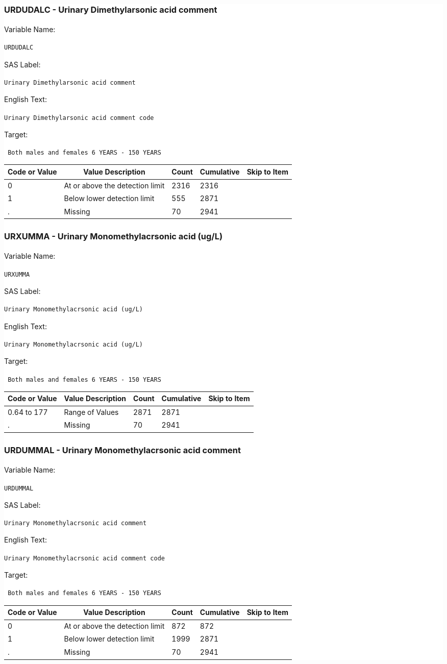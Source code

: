### URDUDALC - Urinary Dimethylarsonic acid comment

Variable Name:

    URDUDALC
SAS Label:

    Urinary Dimethylarsonic acid comment
English Text:

    Urinary Dimethylarsonic acid comment code
Target:

     Both males and females 6 YEARS - 150 YEARS
Code or Value | Value Description | Count | Cumulative | Skip to Item  
---|---|---|---|---  
0 | At or above the detection limit | 2316 | 2316 |   
1 | Below lower detection limit | 555 | 2871 |   
. | Missing | 70 | 2941 |   
  
### URXUMMA - Urinary Monomethylacrsonic acid (ug/L)

Variable Name:

    URXUMMA 
SAS Label:

    Urinary Monomethylacrsonic acid (ug/L)
English Text:

    Urinary Monomethylacrsonic acid (ug/L)
Target:

     Both males and females 6 YEARS - 150 YEARS
Code or Value | Value Description | Count | Cumulative | Skip to Item  
---|---|---|---|---  
0.64 to 177 | Range of Values | 2871 | 2871 |   
. | Missing | 70 | 2941 |   
  
### URDUMMAL - Urinary Monomethylacrsonic acid comment

Variable Name:

    URDUMMAL
SAS Label:

    Urinary Monomethylacrsonic acid comment
English Text:

    Urinary Monomethylacrsonic acid comment code
Target:

     Both males and females 6 YEARS - 150 YEARS
Code or Value | Value Description | Count | Cumulative | Skip to Item  
---|---|---|---|---  
0 | At or above the detection limit | 872 | 872 |   
1 | Below lower detection limit | 1999 | 2871 |   
. | Missing | 70 | 2941 |   
  